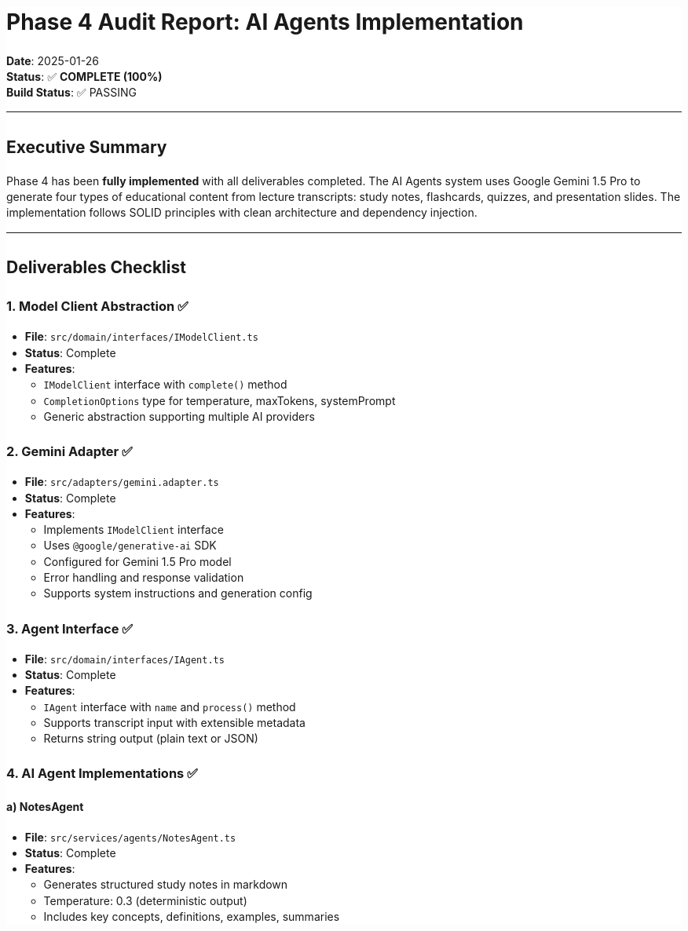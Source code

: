 # Phase 4 Audit Report: AI Agents Implementation

**Date**: 2025-01-26  
**Status**: ✅ **COMPLETE (100%)**  
**Build Status**: ✅ PASSING  

---

## Executive Summary

Phase 4 has been **fully implemented** with all deliverables completed. The AI Agents system uses Google Gemini 1.5 Pro to generate four types of educational content from lecture transcripts: study notes, flashcards, quizzes, and presentation slides. The implementation follows SOLID principles with clean architecture and dependency injection.

---

## Deliverables Checklist

### 1. Model Client Abstraction ✅
- **File**: `src/domain/interfaces/IModelClient.ts`
- **Status**: Complete
- **Features**:
  - `IModelClient` interface with `complete()` method
  - `CompletionOptions` type for temperature, maxTokens, systemPrompt
  - Generic abstraction supporting multiple AI providers

### 2. Gemini Adapter ✅
- **File**: `src/adapters/gemini.adapter.ts`
- **Status**: Complete
- **Features**:
  - Implements `IModelClient` interface
  - Uses `@google/generative-ai` SDK
  - Configured for Gemini 1.5 Pro model
  - Error handling and response validation
  - Supports system instructions and generation config

### 3. Agent Interface ✅
- **File**: `src/domain/interfaces/IAgent.ts`
- **Status**: Complete
- **Features**:
  - `IAgent` interface with `name` and `process()` method
  - Supports transcript input with extensible metadata
  - Returns string output (plain text or JSON)

### 4. AI Agent Implementations ✅

#### a) NotesAgent
- **File**: `src/services/agents/NotesAgent.ts`
- **Status**: Complete
- **Features**:
  - Generates structured study notes in markdown
  - Temperature: 0.3 (deterministic output)
  - Includes key concepts, definitions, examples, summaries
